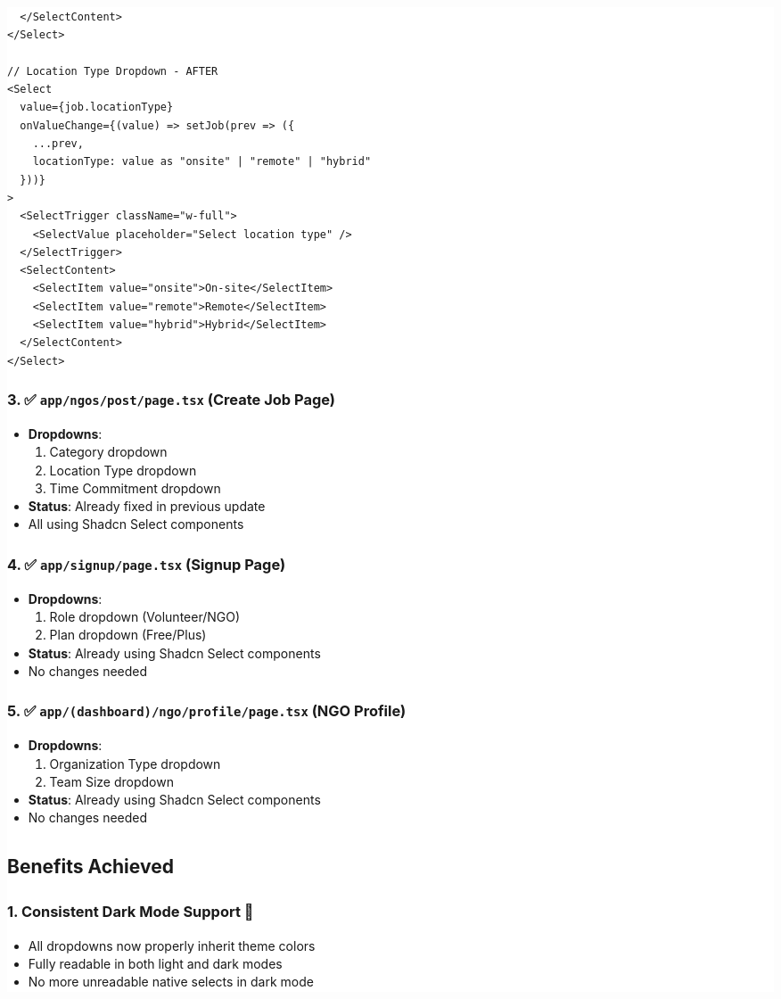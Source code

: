   ```tsx
    </SelectContent>
  </Select>
  
  // Location Type Dropdown - AFTER
  <Select
    value={job.locationType}
    onValueChange={(value) => setJob(prev => ({ 
      ...prev, 
      locationType: value as "onsite" | "remote" | "hybrid" 
    }))}
  >
    <SelectTrigger className="w-full">
      <SelectValue placeholder="Select location type" />
    </SelectTrigger>
    <SelectContent>
      <SelectItem value="onsite">On-site</SelectItem>
      <SelectItem value="remote">Remote</SelectItem>
      <SelectItem value="hybrid">Hybrid</SelectItem>
    </SelectContent>
  </Select>
  ```

### 3. ✅ `app/ngos/post/page.tsx` (Create Job Page)
- **Dropdowns**: 
  1. Category dropdown
  2. Location Type dropdown
  3. Time Commitment dropdown
- **Status**: Already fixed in previous update
- All using Shadcn Select components

### 4. ✅ `app/signup/page.tsx` (Signup Page)
- **Dropdowns**: 
  1. Role dropdown (Volunteer/NGO)
  2. Plan dropdown (Free/Plus)
- **Status**: Already using Shadcn Select components
- No changes needed

### 5. ✅ `app/(dashboard)/ngo/profile/page.tsx` (NGO Profile)
- **Dropdowns**: 
  1. Organization Type dropdown
  2. Team Size dropdown
- **Status**: Already using Shadcn Select components
- No changes needed

## Benefits Achieved

### 1. **Consistent Dark Mode Support** 🌙
- All dropdowns now properly inherit theme colors
- Fully readable in both light and dark modes
- No more unreadable native selects in dark mode
